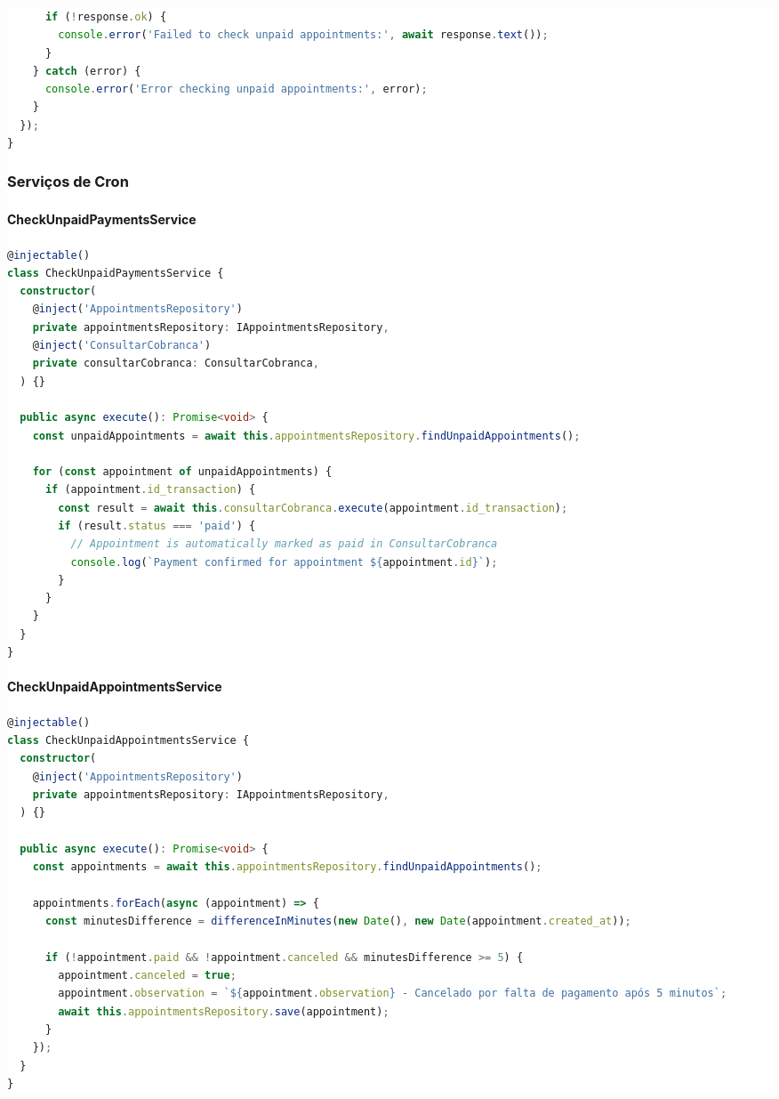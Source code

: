 ```typescript
      if (!response.ok) {
        console.error('Failed to check unpaid appointments:', await response.text());
      }
    } catch (error) {
      console.error('Error checking unpaid appointments:', error);
    }
  });
}
```

### Serviços de Cron

#### CheckUnpaidPaymentsService
```typescript
@injectable()
class CheckUnpaidPaymentsService {
  constructor(
    @inject('AppointmentsRepository')
    private appointmentsRepository: IAppointmentsRepository,
    @inject('ConsultarCobranca')
    private consultarCobranca: ConsultarCobranca,
  ) {}

  public async execute(): Promise<void> {
    const unpaidAppointments = await this.appointmentsRepository.findUnpaidAppointments();
    
    for (const appointment of unpaidAppointments) {
      if (appointment.id_transaction) {
        const result = await this.consultarCobranca.execute(appointment.id_transaction);
        if (result.status === 'paid') {
          // Appointment is automatically marked as paid in ConsultarCobranca
          console.log(`Payment confirmed for appointment ${appointment.id}`);
        }
      }
    }
  }
}
```

#### CheckUnpaidAppointmentsService
```typescript
@injectable()
class CheckUnpaidAppointmentsService {
  constructor(
    @inject('AppointmentsRepository')
    private appointmentsRepository: IAppointmentsRepository,
  ) {}

  public async execute(): Promise<void> {
    const appointments = await this.appointmentsRepository.findUnpaidAppointments();
    
    appointments.forEach(async (appointment) => {
      const minutesDifference = differenceInMinutes(new Date(), new Date(appointment.created_at));
      
      if (!appointment.paid && !appointment.canceled && minutesDifference >= 5) {
        appointment.canceled = true;
        appointment.observation = `${appointment.observation} - Cancelado por falta de pagamento após 5 minutos`;
        await this.appointmentsRepository.save(appointment);
      }
    });
  }
}
```